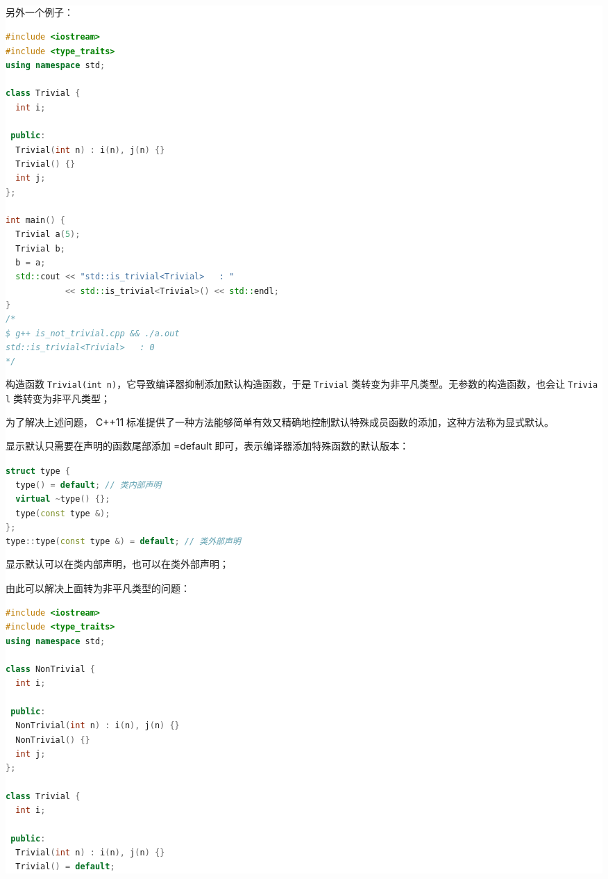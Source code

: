 另外一个例子：

```cpp
#include <iostream>
#include <type_traits>
using namespace std;

class Trivial {
  int i;

 public:
  Trivial(int n) : i(n), j(n) {}
  Trivial() {}
  int j;
};

int main() {
  Trivial a(5);
  Trivial b;
  b = a;
  std::cout << "std::is_trivial<Trivial>   : "
            << std::is_trivial<Trivial>() << std::endl;
}
/*
$ g++ is_not_trivial.cpp && ./a.out 
std::is_trivial<Trivial>   : 0
*/
```

构造函数 `Trivial(int n)`，它导致编译器抑制添加默认构造函数，于是 `Trivial` 类转变为非平凡类型。无参数的构造函数，也会让 `Trivial` 类转变为非平凡类型；

为了解决上述问题， C++11 标准提供了一种方法能够简单有效又精确地控制默认特殊成员函数的添加，这种方法称为显式默认。

显示默认只需要在声明的函数尾部添加 =default 即可，表示编译器添加特殊函数的默认版本：

```cpp
struct type {
  type() = default; // 类内部声明
  virtual ~type() {};
  type(const type &);
};
type::type(const type &) = default; // 类外部声明
```

显示默认可以在类内部声明，也可以在类外部声明；

由此可以解决上面转为非平凡类型的问题：

```cpp
#include <iostream>
#include <type_traits>
using namespace std;

class NonTrivial {
  int i;

 public:
  NonTrivial(int n) : i(n), j(n) {}
  NonTrivial() {}
  int j;
};

class Trivial {
  int i;

 public:
  Trivial(int n) : i(n), j(n) {}
  Trivial() = default;
```